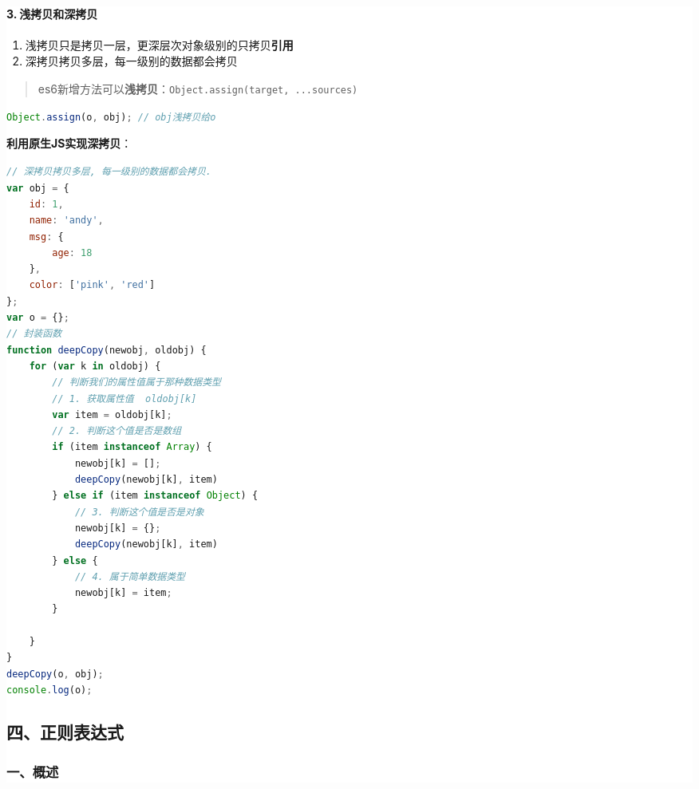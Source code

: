 #### 3. 浅拷贝和深拷贝

1. 浅拷贝只是拷贝一层，更深层次对象级别的只拷贝**引用**
2. 深拷贝拷贝多层，每一级别的数据都会拷贝

> es6新增方法可以**浅拷贝**：`Object.assign(target, ...sources)`

```js
Object.assign(o, obj); // obj浅拷贝给o
```

**利用原生JS实现深拷贝**：

```js
// 深拷贝拷贝多层, 每一级别的数据都会拷贝.
var obj = {
    id: 1,
    name: 'andy',
    msg: {
        age: 18
    },
    color: ['pink', 'red']
};
var o = {};
// 封装函数
function deepCopy(newobj, oldobj) {
    for (var k in oldobj) {
        // 判断我们的属性值属于那种数据类型
        // 1. 获取属性值  oldobj[k]
        var item = oldobj[k];
        // 2. 判断这个值是否是数组
        if (item instanceof Array) {
            newobj[k] = [];
            deepCopy(newobj[k], item)
        } else if (item instanceof Object) {
            // 3. 判断这个值是否是对象
            newobj[k] = {};
            deepCopy(newobj[k], item)
        } else {
            // 4. 属于简单数据类型
            newobj[k] = item;
        }

    }
}
deepCopy(o, obj);
console.log(o);
```

## 四、正则表达式

### 一、概述
